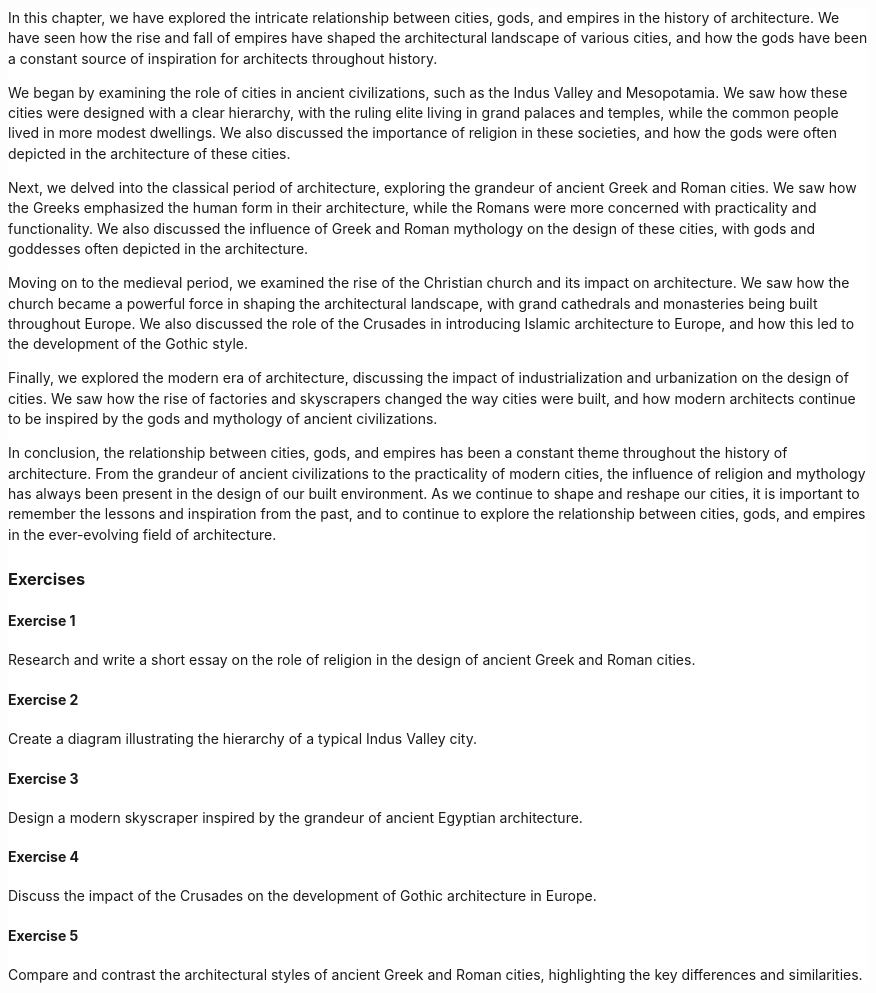 In this chapter, we have explored the intricate relationship between cities, gods, and empires in the history of architecture. We have seen how the rise and fall of empires have shaped the architectural landscape of various cities, and how the gods have been a constant source of inspiration for architects throughout history.

We began by examining the role of cities in ancient civilizations, such as the Indus Valley and Mesopotamia. We saw how these cities were designed with a clear hierarchy, with the ruling elite living in grand palaces and temples, while the common people lived in more modest dwellings. We also discussed the importance of religion in these societies, and how the gods were often depicted in the architecture of these cities.

Next, we delved into the classical period of architecture, exploring the grandeur of ancient Greek and Roman cities. We saw how the Greeks emphasized the human form in their architecture, while the Romans were more concerned with practicality and functionality. We also discussed the influence of Greek and Roman mythology on the design of these cities, with gods and goddesses often depicted in the architecture.

Moving on to the medieval period, we examined the rise of the Christian church and its impact on architecture. We saw how the church became a powerful force in shaping the architectural landscape, with grand cathedrals and monasteries being built throughout Europe. We also discussed the role of the Crusades in introducing Islamic architecture to Europe, and how this led to the development of the Gothic style.

Finally, we explored the modern era of architecture, discussing the impact of industrialization and urbanization on the design of cities. We saw how the rise of factories and skyscrapers changed the way cities were built, and how modern architects continue to be inspired by the gods and mythology of ancient civilizations.

In conclusion, the relationship between cities, gods, and empires has been a constant theme throughout the history of architecture. From the grandeur of ancient civilizations to the practicality of modern cities, the influence of religion and mythology has always been present in the design of our built environment. As we continue to shape and reshape our cities, it is important to remember the lessons and inspiration from the past, and to continue to explore the relationship between cities, gods, and empires in the ever-evolving field of architecture.

### Exercises

#### Exercise 1
Research and write a short essay on the role of religion in the design of ancient Greek and Roman cities.

#### Exercise 2
Create a diagram illustrating the hierarchy of a typical Indus Valley city.

#### Exercise 3
Design a modern skyscraper inspired by the grandeur of ancient Egyptian architecture.

#### Exercise 4
Discuss the impact of the Crusades on the development of Gothic architecture in Europe.

#### Exercise 5
Compare and contrast the architectural styles of ancient Greek and Roman cities, highlighting the key differences and similarities.

